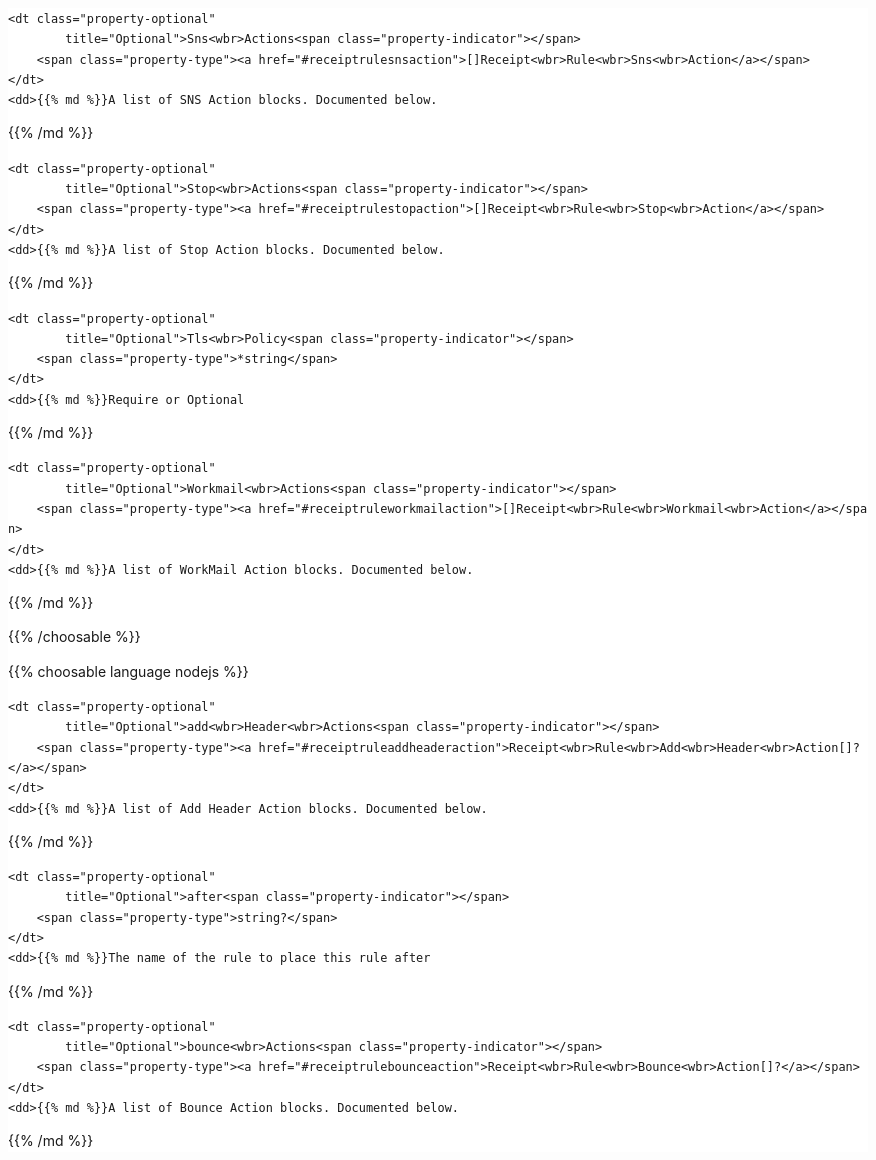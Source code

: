     <dt class="property-optional"
            title="Optional">Sns<wbr>Actions<span class="property-indicator"></span>
        <span class="property-type"><a href="#receiptrulesnsaction">[]Receipt<wbr>Rule<wbr>Sns<wbr>Action</a></span>
    </dt>
    <dd>{{% md %}}A list of SNS Action blocks. Documented below.
{{% /md %}}</dd>

    <dt class="property-optional"
            title="Optional">Stop<wbr>Actions<span class="property-indicator"></span>
        <span class="property-type"><a href="#receiptrulestopaction">[]Receipt<wbr>Rule<wbr>Stop<wbr>Action</a></span>
    </dt>
    <dd>{{% md %}}A list of Stop Action blocks. Documented below.
{{% /md %}}</dd>

    <dt class="property-optional"
            title="Optional">Tls<wbr>Policy<span class="property-indicator"></span>
        <span class="property-type">*string</span>
    </dt>
    <dd>{{% md %}}Require or Optional
{{% /md %}}</dd>

    <dt class="property-optional"
            title="Optional">Workmail<wbr>Actions<span class="property-indicator"></span>
        <span class="property-type"><a href="#receiptruleworkmailaction">[]Receipt<wbr>Rule<wbr>Workmail<wbr>Action</a></span>
    </dt>
    <dd>{{% md %}}A list of WorkMail Action blocks. Documented below.
{{% /md %}}</dd>

</dl>
{{% /choosable %}}


{{% choosable language nodejs %}}
<dl class="resources-properties">

    <dt class="property-optional"
            title="Optional">add<wbr>Header<wbr>Actions<span class="property-indicator"></span>
        <span class="property-type"><a href="#receiptruleaddheaderaction">Receipt<wbr>Rule<wbr>Add<wbr>Header<wbr>Action[]?</a></span>
    </dt>
    <dd>{{% md %}}A list of Add Header Action blocks. Documented below.
{{% /md %}}</dd>

    <dt class="property-optional"
            title="Optional">after<span class="property-indicator"></span>
        <span class="property-type">string?</span>
    </dt>
    <dd>{{% md %}}The name of the rule to place this rule after
{{% /md %}}</dd>

    <dt class="property-optional"
            title="Optional">bounce<wbr>Actions<span class="property-indicator"></span>
        <span class="property-type"><a href="#receiptrulebounceaction">Receipt<wbr>Rule<wbr>Bounce<wbr>Action[]?</a></span>
    </dt>
    <dd>{{% md %}}A list of Bounce Action blocks. Documented below.
{{% /md %}}</dd>
